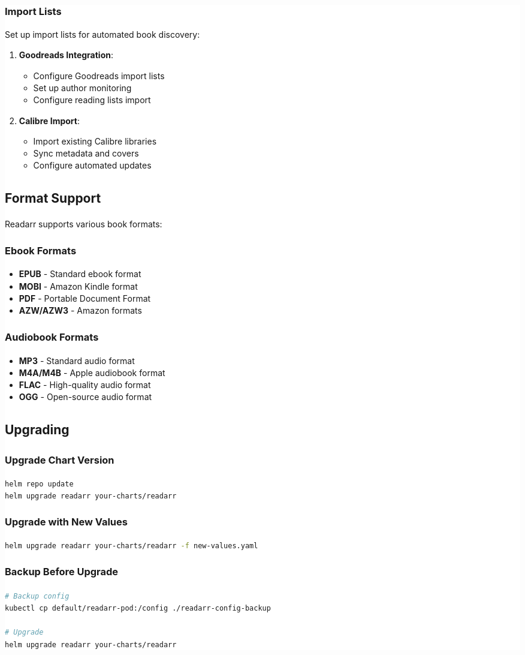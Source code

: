 ### Import Lists

Set up import lists for automated book discovery:

1. **Goodreads Integration**:
   - Configure Goodreads import lists
   - Set up author monitoring
   - Configure reading lists import

2. **Calibre Import**:
   - Import existing Calibre libraries
   - Sync metadata and covers
   - Configure automated updates

## Format Support

Readarr supports various book formats:

### Ebook Formats
- **EPUB** - Standard ebook format
- **MOBI** - Amazon Kindle format
- **PDF** - Portable Document Format
- **AZW/AZW3** - Amazon formats

### Audiobook Formats
- **MP3** - Standard audio format
- **M4A/M4B** - Apple audiobook format
- **FLAC** - High-quality audio format
- **OGG** - Open-source audio format

## Upgrading

### Upgrade Chart Version

```bash
helm repo update
helm upgrade readarr your-charts/readarr
```

### Upgrade with New Values

```bash
helm upgrade readarr your-charts/readarr -f new-values.yaml
```

### Backup Before Upgrade

```bash
# Backup config
kubectl cp default/readarr-pod:/config ./readarr-config-backup

# Upgrade
helm upgrade readarr your-charts/readarr
```
